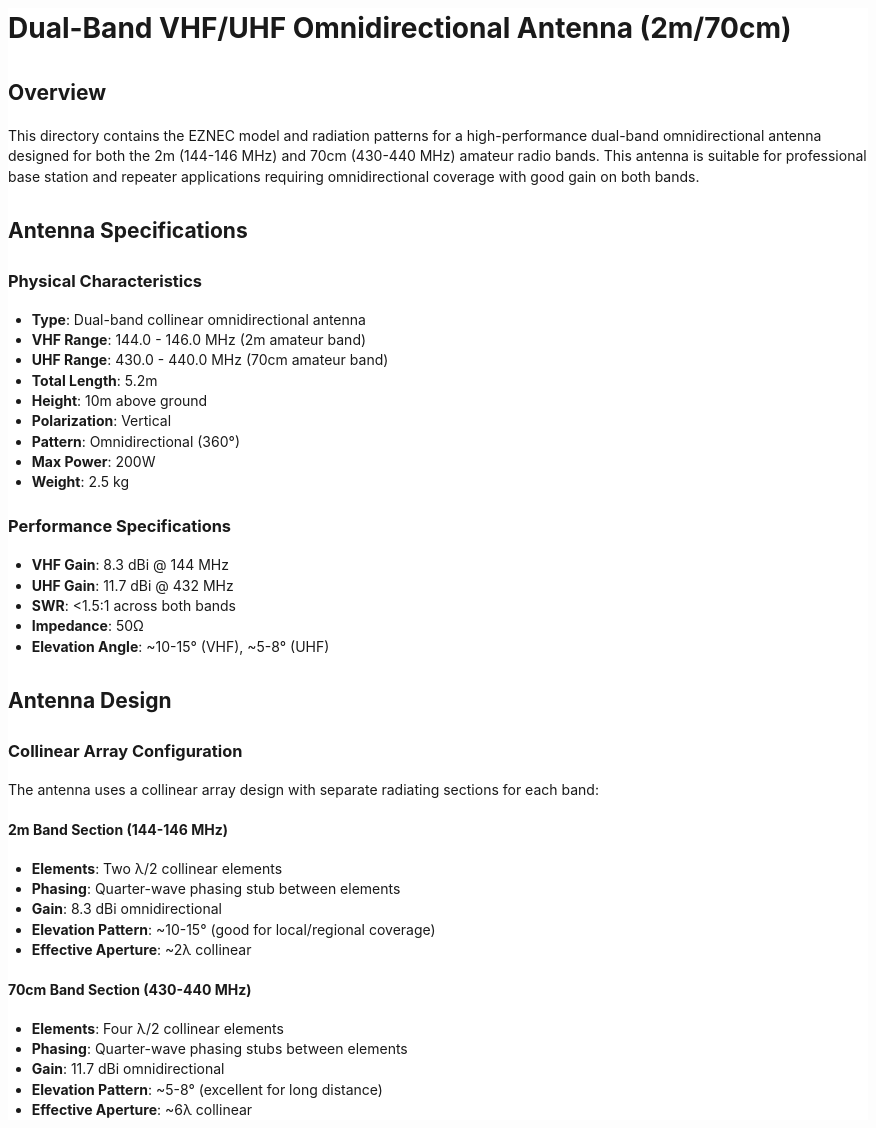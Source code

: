 # Dual-Band VHF/UHF Omnidirectional Antenna (2m/70cm)

## Overview

This directory contains the EZNEC model and radiation patterns for a high-performance dual-band omnidirectional antenna designed for both the 2m (144-146 MHz) and 70cm (430-440 MHz) amateur radio bands. This antenna is suitable for professional base station and repeater applications requiring omnidirectional coverage with good gain on both bands.

## Antenna Specifications

### **Physical Characteristics**
- **Type**: Dual-band collinear omnidirectional antenna
- **VHF Range**: 144.0 - 146.0 MHz (2m amateur band)
- **UHF Range**: 430.0 - 440.0 MHz (70cm amateur band)
- **Total Length**: 5.2m
- **Height**: 10m above ground
- **Polarization**: Vertical
- **Pattern**: Omnidirectional (360°)
- **Max Power**: 200W
- **Weight**: 2.5 kg

### **Performance Specifications**
- **VHF Gain**: 8.3 dBi @ 144 MHz
- **UHF Gain**: 11.7 dBi @ 432 MHz
- **SWR**: <1.5:1 across both bands
- **Impedance**: 50Ω
- **Elevation Angle**: ~10-15° (VHF), ~5-8° (UHF)

## Antenna Design

### **Collinear Array Configuration**
The antenna uses a collinear array design with separate radiating sections for each band:

#### **2m Band Section (144-146 MHz)**
- **Elements**: Two λ/2 collinear elements
- **Phasing**: Quarter-wave phasing stub between elements
- **Gain**: 8.3 dBi omnidirectional
- **Elevation Pattern**: ~10-15° (good for local/regional coverage)
- **Effective Aperture**: ~2λ collinear

#### **70cm Band Section (430-440 MHz)**
- **Elements**: Four λ/2 collinear elements
- **Phasing**: Quarter-wave phasing stubs between elements
- **Gain**: 11.7 dBi omnidirectional
- **Elevation Pattern**: ~5-8° (excellent for long distance)
- **Effective Aperture**: ~6λ collinear
